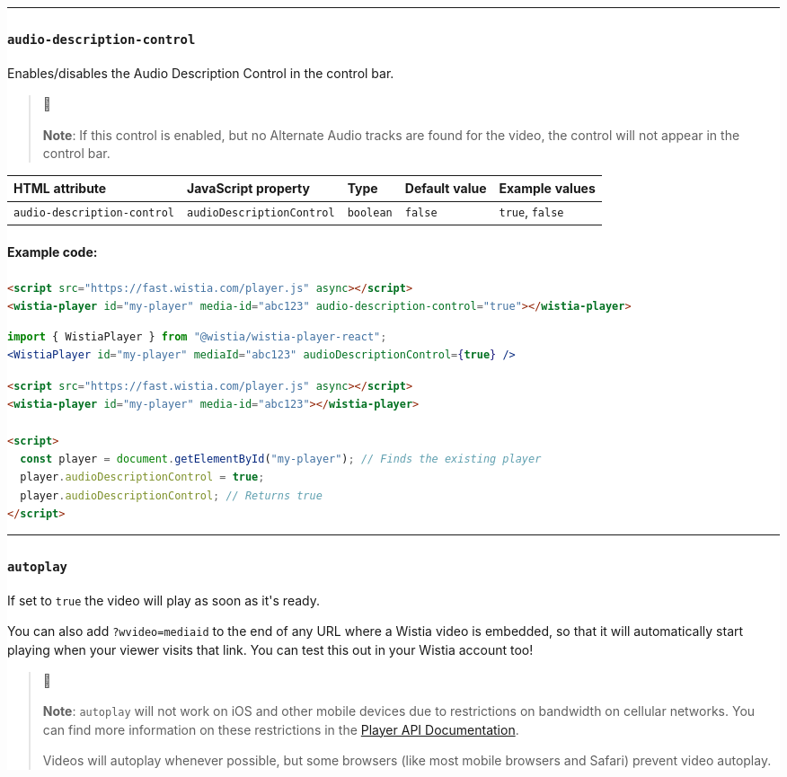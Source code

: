 ***

### `audio-description-control`

Enables/disables the Audio Description Control in the control bar. 

> 🙌 
> 
> **Note**:  If this control is enabled, but no Alternate Audio tracks are found for the video, the control will not appear in the control bar.

| HTML attribute              | JavaScript property       | Type      | Default value | Example values  |
| :-------------------------- | :------------------------ | :-------- | :------------ | :-------------- |
| `audio-description-control` | `audioDescriptionControl` | `boolean` | `false`       | `true`, `false` |

#### Example code:

```html HTML: Initialize player with value
<script src="https://fast.wistia.com/player.js" async></script>
<wistia-player id="my-player" media-id="abc123" audio-description-control="true"></wistia-player>
```

```jsx React: Initialize player with value
import { WistiaPlayer } from "@wistia/wistia-player-react";
<WistiaPlayer id="my-player" mediaId="abc123" audioDescriptionControl={true} />
```

```html HTML + JavaScript: Update player with value
<script src="https://fast.wistia.com/player.js" async></script>
<wistia-player id="my-player" media-id="abc123"></wistia-player>

<script>
  const player = document.getElementById("my-player"); // Finds the existing player
  player.audioDescriptionControl = true;
  player.audioDescriptionControl; // Returns true
</script>
```

***

### `autoplay`

If set to `true` the video will play as soon as it's ready.

You can also add `?wvideo=mediaid` to the end of any URL where a Wistia video is embedded, so that it will automatically start playing when your viewer visits that link. You can test this out in your Wistia account too!

> 🙌 
> 
> **Note**: `autoplay` will not work on iOS and other mobile devices due to restrictions on bandwidth on cellular networks. You can find more information on these restrictions in the [Player API Documentation](https://docs.wistia.com/docs/javascript-player-api#play).
> 
> Videos will autoplay whenever possible, but some browsers (like most mobile browsers and Safari) prevent video autoplay.
